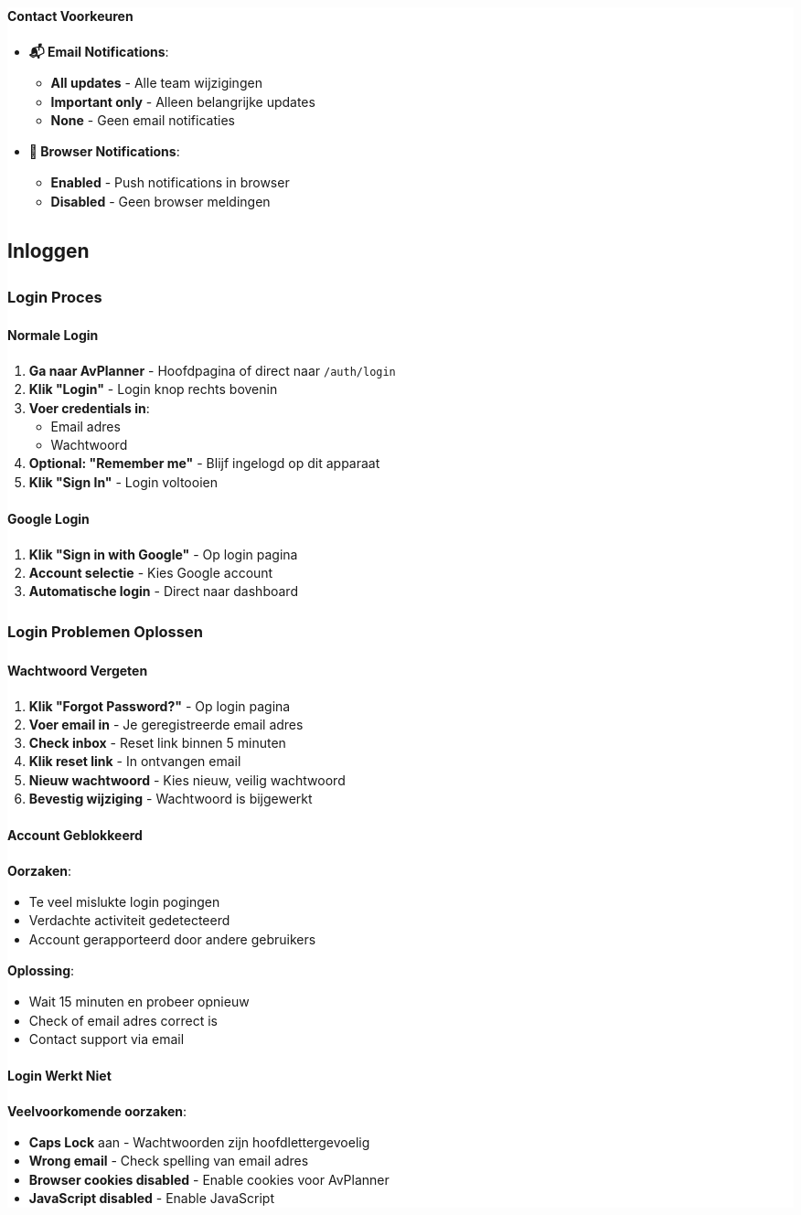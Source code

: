 #### Contact Voorkeuren
- **📬 Email Notifications**:
  - **All updates** - Alle team wijzigingen
  - **Important only** - Alleen belangrijke updates
  - **None** - Geen email notificaties

- **🔔 Browser Notifications**:
  - **Enabled** - Push notifications in browser
  - **Disabled** - Geen browser meldingen

## Inloggen

### Login Proces

#### Normale Login
1. **Ga naar AvPlanner** - Hoofdpagina of direct naar `/auth/login`
2. **Klik "Login"** - Login knop rechts bovenin
3. **Voer credentials in**:
   - Email adres
   - Wachtwoord
4. **Optional: "Remember me"** - Blijf ingelogd op dit apparaat
5. **Klik "Sign In"** - Login voltooien

#### Google Login
1. **Klik "Sign in with Google"** - Op login pagina
2. **Account selectie** - Kies Google account
3. **Automatische login** - Direct naar dashboard

### Login Problemen Oplossen

#### Wachtwoord Vergeten
1. **Klik "Forgot Password?"** - Op login pagina
2. **Voer email in** - Je geregistreerde email adres
3. **Check inbox** - Reset link binnen 5 minuten
4. **Klik reset link** - In ontvangen email
5. **Nieuw wachtwoord** - Kies nieuw, veilig wachtwoord
6. **Bevestig wijziging** - Wachtwoord is bijgewerkt

#### Account Geblokkeerd
**Oorzaken**:
- Te veel mislukte login pogingen
- Verdachte activiteit gedetecteerd
- Account gerapporteerd door andere gebruikers

**Oplossing**:
- Wait 15 minuten en probeer opnieuw
- Check of email adres correct is
- Contact support via email

#### Login Werkt Niet
**Veelvoorkomende oorzaken**:
- **Caps Lock** aan - Wachtwoorden zijn hoofdlettergevoelig
- **Wrong email** - Check spelling van email adres
- **Browser cookies disabled** - Enable cookies voor AvPlanner
- **JavaScript disabled** - Enable JavaScript

